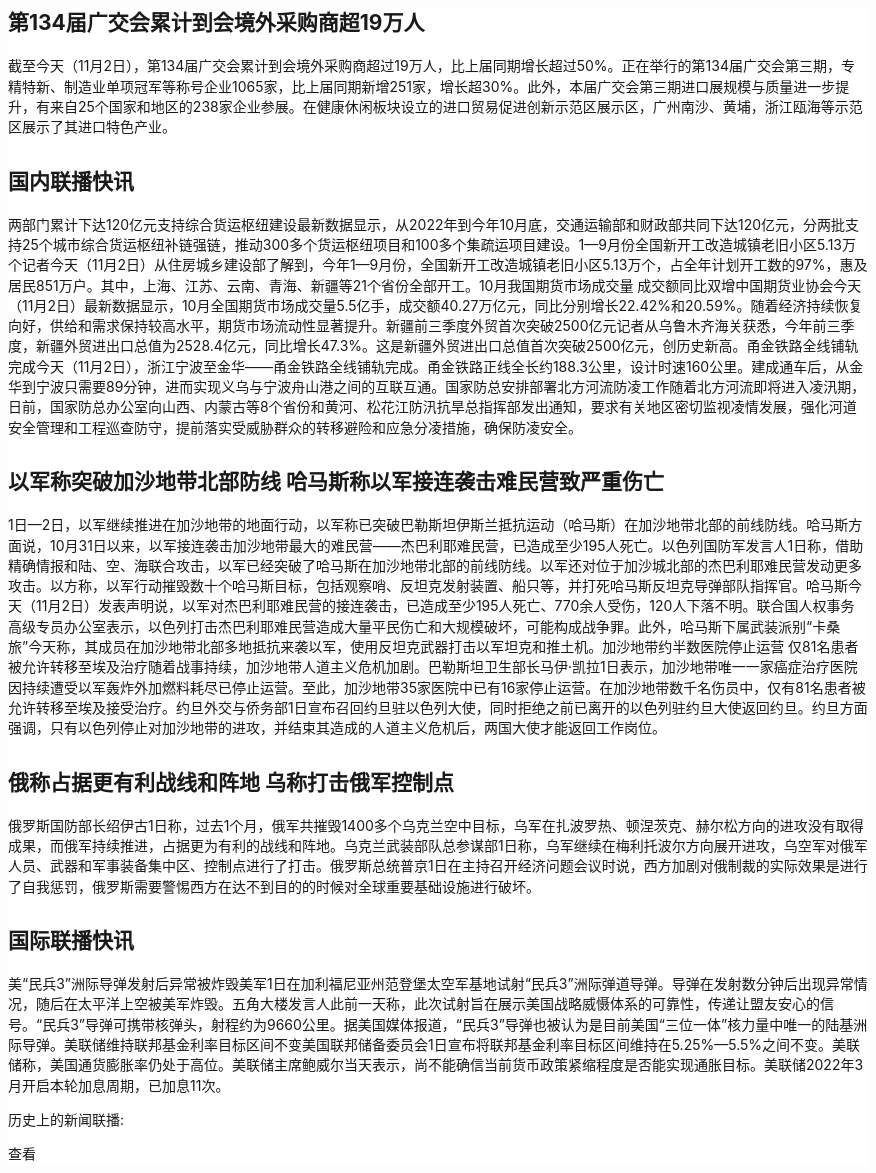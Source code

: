 
## 第134届广交会累计到会境外采购商超19万人


截至今天（11月2日），第134届广交会累计到会境外采购商超过19万人，比上届同期增长超过50%。正在举行的第134届广交会第三期，专精特新、制造业单项冠军等称号企业1065家，比上届同期新增251家，增长超30%。此外，本届广交会第三期进口展规模与质量进一步提升，有来自25个国家和地区的238家企业参展。在健康休闲板块设立的进口贸易促进创新示范区展示区，广州南沙、黄埔，浙江瓯海等示范区展示了其进口特色产业。


## 国内联播快讯


两部门累计下达120亿元支持综合货运枢纽建设最新数据显示，从2022年到今年10月底，交通运输部和财政部共同下达120亿元，分两批支持25个城市综合货运枢纽补链强链，推动300多个货运枢纽项目和100多个集疏运项目建设。1—9月份全国新开工改造城镇老旧小区5.13万个记者今天（11月2日）从住房城乡建设部了解到，今年1—9月份，全国新开工改造城镇老旧小区5.13万个，占全年计划开工数的97%，惠及居民851万户。其中，上海、江苏、云南、青海、新疆等21个省份全部开工。10月我国期货市场成交量 成交额同比双增中国期货业协会今天（11月2日）最新数据显示，10月全国期货市场成交量5.5亿手，成交额40.27万亿元，同比分别增长22.42%和20.59%。随着经济持续恢复向好，供给和需求保持较高水平，期货市场流动性显著提升。新疆前三季度外贸首次突破2500亿元记者从乌鲁木齐海关获悉，今年前三季度，新疆外贸进出口总值为2528.4亿元，同比增长47.3%。这是新疆外贸进出口总值首次突破2500亿元，创历史新高。甬金铁路全线铺轨完成今天（11月2日），浙江宁波至金华——甬金铁路全线铺轨完成。甬金铁路正线全长约188.3公里，设计时速160公里。建成通车后，从金华到宁波只需要89分钟，进而实现义乌与宁波舟山港之间的互联互通。国家防总安排部署北方河流防凌工作随着北方河流即将进入凌汛期，日前，国家防总办公室向山西、内蒙古等8个省份和黄河、松花江防汛抗旱总指挥部发出通知，要求有关地区密切监视凌情发展，强化河道安全管理和工程巡查防守，提前落实受威胁群众的转移避险和应急分凌措施，确保防凌安全。


## 以军称突破加沙地带北部防线 哈马斯称以军接连袭击难民营致严重伤亡


1日—2日，以军继续推进在加沙地带的地面行动，以军称已突破巴勒斯坦伊斯兰抵抗运动（哈马斯）在加沙地带北部的前线防线。哈马斯方面说，10月31日以来，以军接连袭击加沙地带最大的难民营——杰巴利耶难民营，已造成至少195人死亡。以色列国防军发言人1日称，借助精确情报和陆、空、海联合攻击，以军已经突破了哈马斯在加沙地带北部的前线防线。以军还对位于加沙城北部的杰巴利耶难民营发动更多攻击。以方称，以军行动摧毁数十个哈马斯目标，包括观察哨、反坦克发射装置、船只等，并打死哈马斯反坦克导弹部队指挥官。哈马斯今天（11月2日）发表声明说，以军对杰巴利耶难民营的接连袭击，已造成至少195人死亡、770余人受伤，120人下落不明。联合国人权事务高级专员办公室表示，以色列打击杰巴利耶难民营造成大量平民伤亡和大规模破坏，可能构成战争罪。此外，哈马斯下属武装派别“卡桑旅”今天称，其成员在加沙地带北部多地抵抗来袭以军，使用反坦克武器打击以军坦克和推土机。加沙地带约半数医院停止运营 仅81名患者被允许转移至埃及治疗随着战事持续，加沙地带人道主义危机加剧。巴勒斯坦卫生部长马伊·凯拉1日表示，加沙地带唯一一家癌症治疗医院因持续遭受以军轰炸外加燃料耗尽已停止运营。至此，加沙地带35家医院中已有16家停止运营。在加沙地带数千名伤员中，仅有81名患者被允许转移至埃及接受治疗。约旦外交与侨务部1日宣布召回约旦驻以色列大使，同时拒绝之前已离开的以色列驻约旦大使返回约旦。约旦方面强调，只有以色列停止对加沙地带的进攻，并结束其造成的人道主义危机后，两国大使才能返回工作岗位。


## 俄称占据更有利战线和阵地 乌称打击俄军控制点


俄罗斯国防部长绍伊古1日称，过去1个月，俄军共摧毁1400多个乌克兰空中目标，乌军在扎波罗热、顿涅茨克、赫尔松方向的进攻没有取得成果，而俄军持续推进，占据更为有利的战线和阵地。乌克兰武装部队总参谋部1日称，乌军继续在梅利托波尔方向展开进攻，乌空军对俄军人员、武器和军事装备集中区、控制点进行了打击。俄罗斯总统普京1日在主持召开经济问题会议时说，西方加剧对俄制裁的实际效果是进行了自我惩罚，俄罗斯需要警惕西方在达不到目的的时候对全球重要基础设施进行破坏。


## 国际联播快讯


美“民兵3”洲际导弹发射后异常被炸毁美军1日在加利福尼亚州范登堡太空军基地试射“民兵3”洲际弹道导弹。导弹在发射数分钟后出现异常情况，随后在太平洋上空被美军炸毁。五角大楼发言人此前一天称，此次试射旨在展示美国战略威慑体系的可靠性，传递让盟友安心的信号。“民兵3”导弹可携带核弹头，射程约为9660公里。据美国媒体报道，“民兵3”导弹也被认为是目前美国“三位一体”核力量中唯一的陆基洲际导弹。美联储维持联邦基金利率目标区间不变美国联邦储备委员会1日宣布将联邦基金利率目标区间维持在5.25%—5.5%之间不变。美联储称，美国通货膨胀率仍处于高位。美联储主席鲍威尔当天表示，尚不能确信当前货币政策紧缩程度是否能实现通胀目标。美联储2022年3月开启本轮加息周期，已加息11次。






历史上的新闻联播:

 查看
 